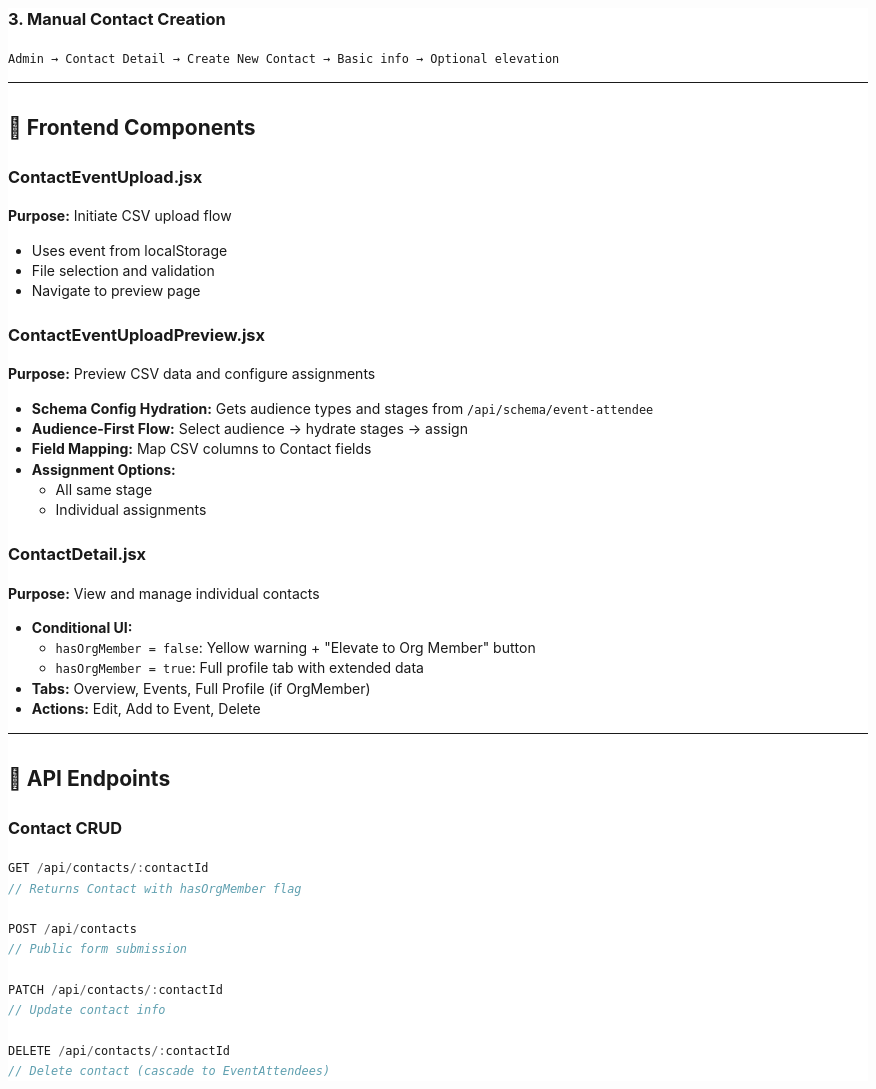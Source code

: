 ### 3. Manual Contact Creation
```
Admin → Contact Detail → Create New Contact → Basic info → Optional elevation
```

---

## 🎨 Frontend Components

### ContactEventUpload.jsx
**Purpose:** Initiate CSV upload flow
- Uses event from localStorage
- File selection and validation
- Navigate to preview page

### ContactEventUploadPreview.jsx
**Purpose:** Preview CSV data and configure assignments
- **Schema Config Hydration:** Gets audience types and stages from `/api/schema/event-attendee`
- **Audience-First Flow:** Select audience → hydrate stages → assign
- **Field Mapping:** Map CSV columns to Contact fields
- **Assignment Options:**
  - All same stage
  - Individual assignments

### ContactDetail.jsx
**Purpose:** View and manage individual contacts
- **Conditional UI:**
  - `hasOrgMember = false`: Yellow warning + "Elevate to Org Member" button
  - `hasOrgMember = true`: Full profile tab with extended data
- **Tabs:** Overview, Events, Full Profile (if OrgMember)
- **Actions:** Edit, Add to Event, Delete

---

## 🔌 API Endpoints

### Contact CRUD
```javascript
GET /api/contacts/:contactId
// Returns Contact with hasOrgMember flag

POST /api/contacts
// Public form submission

PATCH /api/contacts/:contactId  
// Update contact info

DELETE /api/contacts/:contactId
// Delete contact (cascade to EventAttendees)
```
